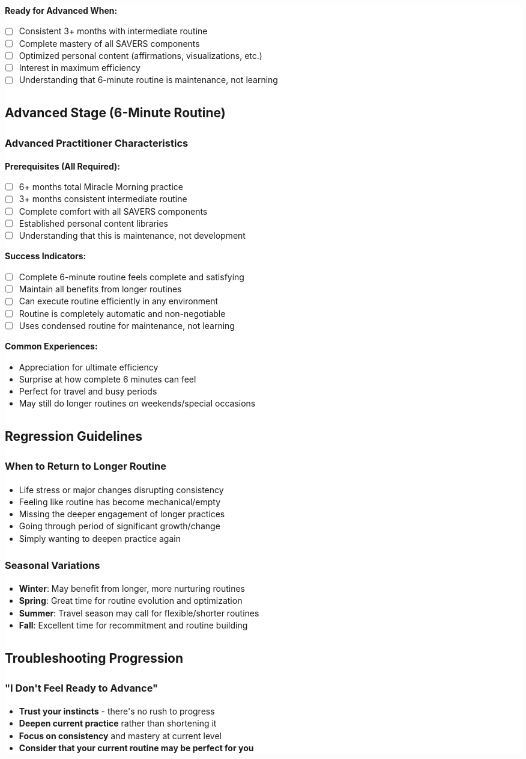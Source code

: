 **Ready for Advanced When:**
- [ ] Consistent 3+ months with intermediate routine
- [ ] Complete mastery of all SAVERS components
- [ ] Optimized personal content (affirmations, visualizations, etc.)
- [ ] Interest in maximum efficiency
- [ ] Understanding that 6-minute routine is maintenance, not learning

## Advanced Stage (6-Minute Routine)

### Advanced Practitioner Characteristics
**Prerequisites (All Required):**
- [ ] 6+ months total Miracle Morning practice
- [ ] 3+ months consistent intermediate routine
- [ ] Complete comfort with all SAVERS components
- [ ] Established personal content libraries
- [ ] Understanding that this is maintenance, not development

**Success Indicators:**
- [ ] Complete 6-minute routine feels complete and satisfying
- [ ] Maintain all benefits from longer routines
- [ ] Can execute routine efficiently in any environment
- [ ] Routine is completely automatic and non-negotiable
- [ ] Uses condensed routine for maintenance, not learning

**Common Experiences:**
- Appreciation for ultimate efficiency
- Surprise at how complete 6 minutes can feel
- Perfect for travel and busy periods
- May still do longer routines on weekends/special occasions

## Regression Guidelines

### When to Return to Longer Routine
- Life stress or major changes disrupting consistency
- Feeling like routine has become mechanical/empty
- Missing the deeper engagement of longer practices
- Going through period of significant growth/change
- Simply wanting to deepen practice again

### Seasonal Variations
- **Winter**: May benefit from longer, more nurturing routines
- **Spring**: Great time for routine evolution and optimization
- **Summer**: Travel season may call for flexible/shorter routines
- **Fall**: Excellent time for recommitment and routine building

## Troubleshooting Progression

### "I Don't Feel Ready to Advance"
- **Trust your instincts** - there's no rush to progress
- **Deepen current practice** rather than shortening it
- **Focus on consistency** and mastery at current level
- **Consider that your current routine may be perfect for you**
